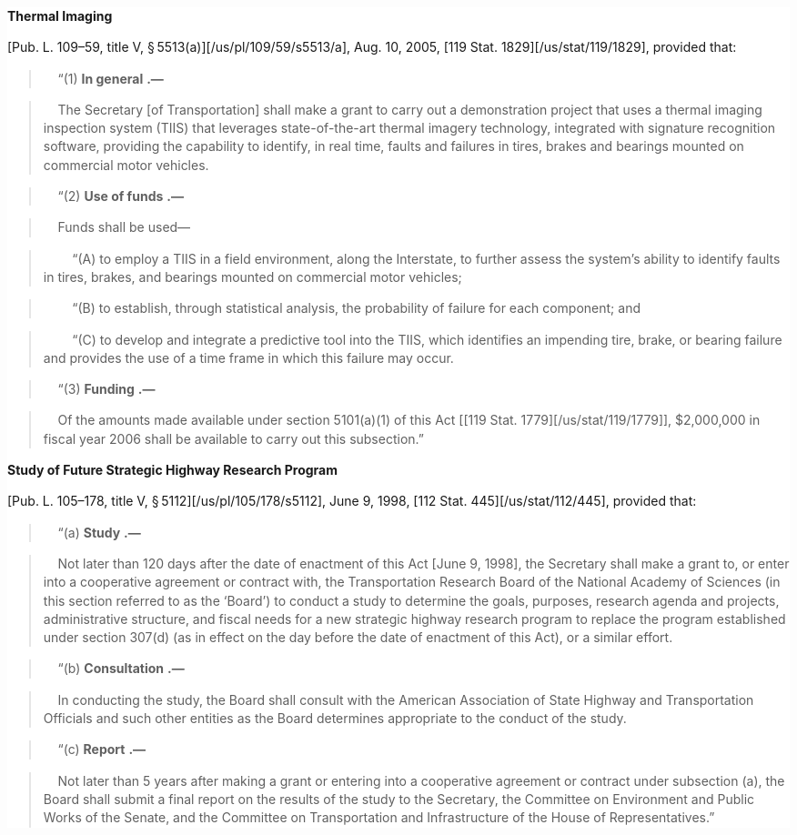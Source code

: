  __Thermal Imaging__ 

[Pub. L. 109–59, title V, § 5513(a)][/us/pl/109/59/s5513/a], Aug. 10, 2005, [119 Stat. 1829][/us/stat/119/1829], provided that:

>     “(1)  __In general__  __.—__ 

>     The Secretary \[of Transportation\] shall make a grant to carry out a demonstration project that uses a thermal imaging inspection system (TIIS) that leverages state-of-the-art thermal imagery technology, integrated with signature recognition software, providing the capability to identify, in real time, faults and failures in tires, brakes and bearings mounted on commercial motor vehicles.

>     “(2)  __Use of funds__  __.—__ 

>     Funds shall be used—

>         “(A) to employ a TIIS in a field environment, along the Interstate, to further assess the system’s ability to identify faults in tires, brakes, and bearings mounted on commercial motor vehicles;

>         “(B) to establish, through statistical analysis, the probability of failure for each component; and

>         “(C) to develop and integrate a predictive tool into the TIIS, which identifies an impending tire, brake, or bearing failure and provides the use of a time frame in which this failure may occur.

>     “(3)  __Funding__  __.—__ 

>     Of the amounts made available under section 5101(a)(1) of this Act \[[119 Stat. 1779][/us/stat/119/1779]\], $2,000,000 in fiscal year 2006 shall be available to carry out this subsection.”

 __Study of Future Strategic Highway Research Program__ 

[Pub. L. 105–178, title V, § 5112][/us/pl/105/178/s5112], June 9, 1998, [112 Stat. 445][/us/stat/112/445], provided that:

>     “(a)  __Study__  __.—__ 

>     Not later than 120 days after the date of enactment of this Act \[June 9, 1998\], the Secretary shall make a grant to, or enter into a cooperative agreement or contract with, the Transportation Research Board of the National Academy of Sciences (in this section referred to as the ‘Board’) to conduct a study to determine the goals, purposes, research agenda and projects, administrative structure, and fiscal needs for a new strategic highway research program to replace the program established under section 307(d) (as in effect on the day before the date of enactment of this Act), or a similar effort.

>     “(b)  __Consultation__  __.—__ 

>     In conducting the study, the Board shall consult with the American Association of State Highway and Transportation Officials and such other entities as the Board determines appropriate to the conduct of the study.

>     “(c)  __Report__  __.—__ 

>     Not later than 5 years after making a grant or entering into a cooperative agreement or contract under subsection (a), the Board shall submit a final report on the results of the study to the Secretary, the Committee on Environment and Public Works of the Senate, and the Committee on Transportation and Infrastructure of the House of Representatives.”


[/us/usc/t49/s6503]: https://publicdocs.github.io/go/links?ns=uslm&ref=%2Fus%2Fusc%2Ft49%2Fs6503
[/us/usc/t49/s6503]: https://publicdocs.github.io/go/links?ns=uslm&ref=%2Fus%2Fusc%2Ft49%2Fs6503
[/us/usc/t31/s1341]: https://publicdocs.github.io/go/links?ns=uslm&ref=%2Fus%2Fusc%2Ft31%2Fs1341
[/us/usc/t15/s3710a]: https://publicdocs.github.io/go/links?ns=uslm&ref=%2Fus%2Fusc%2Ft15%2Fs3710a
[/us/usc/t15/s3701]: https://publicdocs.github.io/go/links?ns=uslm&ref=%2Fus%2Fusc%2Ft15%2Fs3701
[/us/pl/105/178/s5102]: https://publicdocs.github.io/go/links?ns=uslm&ref=%2Fus%2Fpl%2F105%2F178%2Fs5102
[/us/stat/112/422]: https://publicdocs.github.io/go/links?ns=uslm&ref=%2Fus%2Fstat%2F112%2F422
[/us/pl/109/59]: https://publicdocs.github.io/go/links?ns=uslm&ref=%2Fus%2Fpl%2F109%2F59
[/us/stat/119/1781-1785]: https://publicdocs.github.io/go/links?ns=uslm&ref=%2Fus%2Fstat%2F119%2F1781-1785
[/us/pl/110/244/s111/g/1]: https://publicdocs.github.io/go/links?ns=uslm&ref=%2Fus%2Fpl%2F110%2F244%2Fs111%2Fg%2F1
[/us/stat/122/1605]: https://publicdocs.github.io/go/links?ns=uslm&ref=%2Fus%2Fstat%2F122%2F1605
[/us/pl/111/350/s5/e/2]: https://publicdocs.github.io/go/links?ns=uslm&ref=%2Fus%2Fpl%2F111%2F350%2Fs5%2Fe%2F2
[/us/stat/124/3847]: https://publicdocs.github.io/go/links?ns=uslm&ref=%2Fus%2Fstat%2F124%2F3847
[/us/pl/112/141/s52002/a]: https://publicdocs.github.io/go/links?ns=uslm&ref=%2Fus%2Fpl%2F112%2F141%2Fs52002%2Fa
[/us/stat/126/866]: https://publicdocs.github.io/go/links?ns=uslm&ref=%2Fus%2Fstat%2F126%2F866
[/us/pl/114/94/s6019/d/1/C]: https://publicdocs.github.io/go/links?ns=uslm&ref=%2Fus%2Fpl%2F114%2F94%2Fs6019%2Fd%2F1%2FC
[/us/stat/129/1581]: https://publicdocs.github.io/go/links?ns=uslm&ref=%2Fus%2Fstat%2F129%2F1581
[/us/pl/112/141/s51001]: https://publicdocs.github.io/go/links?ns=uslm&ref=%2Fus%2Fpl%2F112%2F141%2Fs51001
[/us/pl/96/480]: https://publicdocs.github.io/go/links?ns=uslm&ref=%2Fus%2Fpl%2F96%2F480
[/us/stat/94/2311]: https://publicdocs.github.io/go/links?ns=uslm&ref=%2Fus%2Fstat%2F94%2F2311
[/us/usc/t15/s3701]: https://publicdocs.github.io/go/links?ns=uslm&ref=%2Fus%2Fusc%2Ft15%2Fs3701
[/us/pl/90/495/s30]: https://publicdocs.github.io/go/links?ns=uslm&ref=%2Fus%2Fpl%2F90%2F495%2Fs30
[/us/stat/82/831]: https://publicdocs.github.io/go/links?ns=uslm&ref=%2Fus%2Fstat%2F82%2F831
[/us/pl/91/646/s220/a/10]: https://publicdocs.github.io/go/links?ns=uslm&ref=%2Fus%2Fpl%2F91%2F646%2Fs220%2Fa%2F10
[/us/stat/84/1903]: https://publicdocs.github.io/go/links?ns=uslm&ref=%2Fus%2Fstat%2F84%2F1903
[/us/pl/114/94/s6019/d/1/C/i]: https://publicdocs.github.io/go/links?ns=uslm&ref=%2Fus%2Fpl%2F114%2F94%2Fs6019%2Fd%2F1%2FC%2Fi
[/us/usc/t49/s6503]: https://publicdocs.github.io/go/links?ns=uslm&ref=%2Fus%2Fusc%2Ft49%2Fs6503
[/us/pl/114/94/s6019/d/1/C/ii]: https://publicdocs.github.io/go/links?ns=uslm&ref=%2Fus%2Fpl%2F114%2F94%2Fs6019%2Fd%2F1%2FC%2Fii
[/us/usc/t49/s6503]: https://publicdocs.github.io/go/links?ns=uslm&ref=%2Fus%2Fusc%2Ft49%2Fs6503
[/us/pl/112/141/s52002/a/1]: https://publicdocs.github.io/go/links?ns=uslm&ref=%2Fus%2Fpl%2F112%2F141%2Fs52002%2Fa%2F1
[/us/pl/112/141/s52002/a/2/B]: https://publicdocs.github.io/go/links?ns=uslm&ref=%2Fus%2Fpl%2F112%2F141%2Fs52002%2Fa%2F2%2FB
[/us/pl/112/141/s52002/a/2/A]: https://publicdocs.github.io/go/links?ns=uslm&ref=%2Fus%2Fpl%2F112%2F141%2Fs52002%2Fa%2F2%2FA
[/us/pl/112/141/s52002/a/2/A]: https://publicdocs.github.io/go/links?ns=uslm&ref=%2Fus%2Fpl%2F112%2F141%2Fs52002%2Fa%2F2%2FA
[/us/pl/112/141/s52002/a/2/D/i]: https://publicdocs.github.io/go/links?ns=uslm&ref=%2Fus%2Fpl%2F112%2F141%2Fs52002%2Fa%2F2%2FD%2Fi
[/us/pl/112/141/s52002/a/2/D/ii]: https://publicdocs.github.io/go/links?ns=uslm&ref=%2Fus%2Fpl%2F112%2F141%2Fs52002%2Fa%2F2%2FD%2Fii
[/us/pl/112/141/s52002/a/2/A]: https://publicdocs.github.io/go/links?ns=uslm&ref=%2Fus%2Fpl%2F112%2F141%2Fs52002%2Fa%2F2%2FA
[/us/pl/112/141/s52002/a/2/E]: https://publicdocs.github.io/go/links?ns=uslm&ref=%2Fus%2Fpl%2F112%2F141%2Fs52002%2Fa%2F2%2FE
[/us/pl/112/141/s52002/a/2/A]: https://publicdocs.github.io/go/links?ns=uslm&ref=%2Fus%2Fpl%2F112%2F141%2Fs52002%2Fa%2F2%2FA
[/us/pl/112/141/s52002/a/2/F]: https://publicdocs.github.io/go/links?ns=uslm&ref=%2Fus%2Fpl%2F112%2F141%2Fs52002%2Fa%2F2%2FF
[/us/pl/112/141/s52002/a/2/A]: https://publicdocs.github.io/go/links?ns=uslm&ref=%2Fus%2Fpl%2F112%2F141%2Fs52002%2Fa%2F2%2FA
[/us/pl/112/141/s52002/a/2/A]: https://publicdocs.github.io/go/links?ns=uslm&ref=%2Fus%2Fpl%2F112%2F141%2Fs52002%2Fa%2F2%2FA
[/us/pl/112/141/s52002/a/2/A]: https://publicdocs.github.io/go/links?ns=uslm&ref=%2Fus%2Fpl%2F112%2F141%2Fs52002%2Fa%2F2%2FA
[/us/pl/112/141/s52002/a/2/A]: https://publicdocs.github.io/go/links?ns=uslm&ref=%2Fus%2Fpl%2F112%2F141%2Fs52002%2Fa%2F2%2FA
[/us/pl/112/141/s52002/a/3/A]: https://publicdocs.github.io/go/links?ns=uslm&ref=%2Fus%2Fpl%2F112%2F141%2Fs52002%2Fa%2F3%2FA
[/us/pl/112/141/s52002/a/3/B]: https://publicdocs.github.io/go/links?ns=uslm&ref=%2Fus%2Fpl%2F112%2F141%2Fs52002%2Fa%2F3%2FB
[/us/pl/112/141/s52002/a/3/C]: https://publicdocs.github.io/go/links?ns=uslm&ref=%2Fus%2Fpl%2F112%2F141%2Fs52002%2Fa%2F3%2FC
[/us/pl/112/141/s52002/a/3/D]: https://publicdocs.github.io/go/links?ns=uslm&ref=%2Fus%2Fpl%2F112%2F141%2Fs52002%2Fa%2F3%2FD
[/us/pl/112/141/s52002/a/4/A]: https://publicdocs.github.io/go/links?ns=uslm&ref=%2Fus%2Fpl%2F112%2F141%2Fs52002%2Fa%2F4%2FA
[/us/pl/112/141/s52002/a/4/B]: https://publicdocs.github.io/go/links?ns=uslm&ref=%2Fus%2Fpl%2F112%2F141%2Fs52002%2Fa%2F4%2FB
[/us/pl/112/141/s52002/a/5]: https://publicdocs.github.io/go/links?ns=uslm&ref=%2Fus%2Fpl%2F112%2F141%2Fs52002%2Fa%2F5
[/us/pl/111/350]: https://publicdocs.github.io/go/links?ns=uslm&ref=%2Fus%2Fpl%2F111%2F350
[/us/usc/t41/s5]: https://publicdocs.github.io/go/links?ns=uslm&ref=%2Fus%2Fusc%2Ft41%2Fs5
[/us/pl/110/244]: https://publicdocs.github.io/go/links?ns=uslm&ref=%2Fus%2Fpl%2F110%2F244
[/us/pl/109/59/s5201/b/2]: https://publicdocs.github.io/go/links?ns=uslm&ref=%2Fus%2Fpl%2F109%2F59%2Fs5201%2Fb%2F2
[/us/pl/109/59/s5201/b/1]: https://publicdocs.github.io/go/links?ns=uslm&ref=%2Fus%2Fpl%2F109%2F59%2Fs5201%2Fb%2F1
[/us/pl/109/59/s5201/e/1]: https://publicdocs.github.io/go/links?ns=uslm&ref=%2Fus%2Fpl%2F109%2F59%2Fs5201%2Fe%2F1
[/us/pl/109/59/s5201/c]: https://publicdocs.github.io/go/links?ns=uslm&ref=%2Fus%2Fpl%2F109%2F59%2Fs5201%2Fc
[/us/pl/109/59/s5201/d]: https://publicdocs.github.io/go/links?ns=uslm&ref=%2Fus%2Fpl%2F109%2F59%2Fs5201%2Fd
[/us/pl/109/59/s5201/b/1]: https://publicdocs.github.io/go/links?ns=uslm&ref=%2Fus%2Fpl%2F109%2F59%2Fs5201%2Fb%2F1